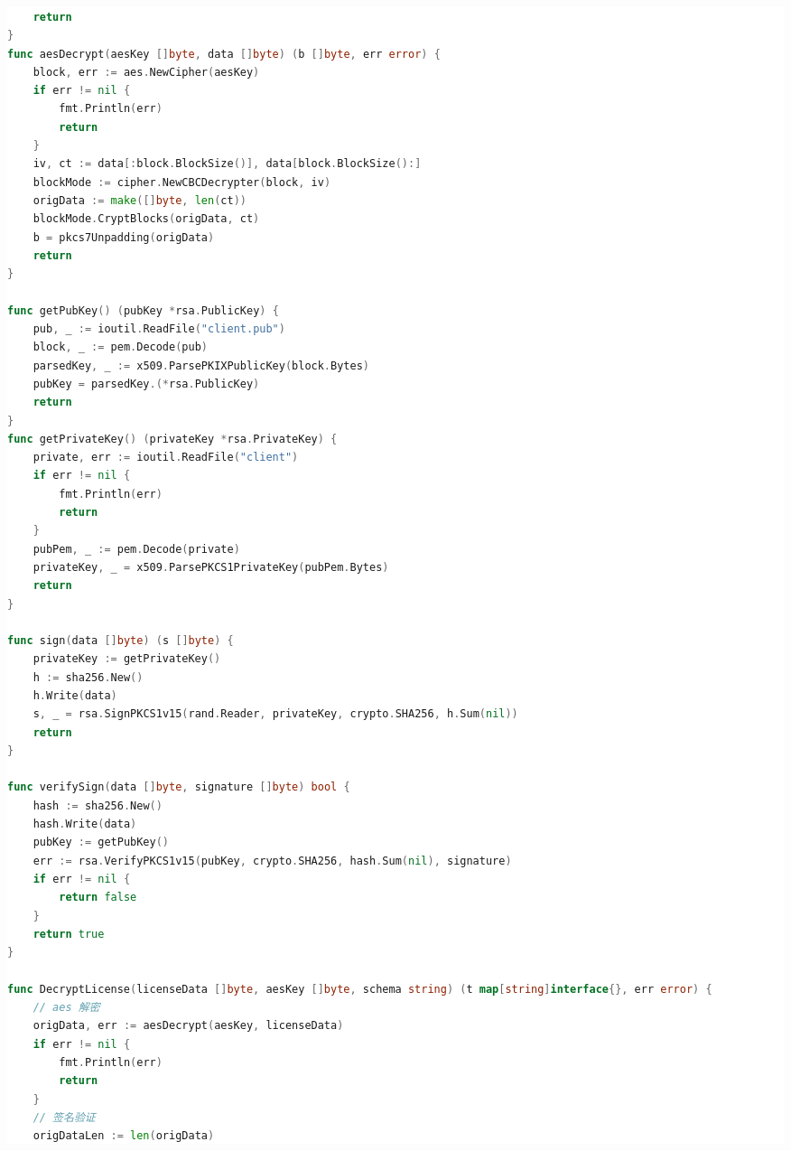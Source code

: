 ```go
	return
}
func aesDecrypt(aesKey []byte, data []byte) (b []byte, err error) {
	block, err := aes.NewCipher(aesKey)
	if err != nil {
		fmt.Println(err)
		return
	}
	iv, ct := data[:block.BlockSize()], data[block.BlockSize():]
	blockMode := cipher.NewCBCDecrypter(block, iv)
	origData := make([]byte, len(ct))
	blockMode.CryptBlocks(origData, ct)
	b = pkcs7Unpadding(origData)
	return
}

func getPubKey() (pubKey *rsa.PublicKey) {
	pub, _ := ioutil.ReadFile("client.pub")
	block, _ := pem.Decode(pub)
	parsedKey, _ := x509.ParsePKIXPublicKey(block.Bytes)
	pubKey = parsedKey.(*rsa.PublicKey)
	return
}
func getPrivateKey() (privateKey *rsa.PrivateKey) {
	private, err := ioutil.ReadFile("client")
	if err != nil {
		fmt.Println(err)
		return
	}
	pubPem, _ := pem.Decode(private)
	privateKey, _ = x509.ParsePKCS1PrivateKey(pubPem.Bytes)
	return
}

func sign(data []byte) (s []byte) {
	privateKey := getPrivateKey()
	h := sha256.New()
	h.Write(data)
	s, _ = rsa.SignPKCS1v15(rand.Reader, privateKey, crypto.SHA256, h.Sum(nil))
	return
}

func verifySign(data []byte, signature []byte) bool {
	hash := sha256.New()
	hash.Write(data)
	pubKey := getPubKey()
	err := rsa.VerifyPKCS1v15(pubKey, crypto.SHA256, hash.Sum(nil), signature)
	if err != nil {
		return false
	}
	return true
}

func DecryptLicense(licenseData []byte, aesKey []byte, schema string) (t map[string]interface{}, err error) {
	// aes 解密
	origData, err := aesDecrypt(aesKey, licenseData)
	if err != nil {
		fmt.Println(err)
		return
	}
	// 签名验证
	origDataLen := len(origData)
```